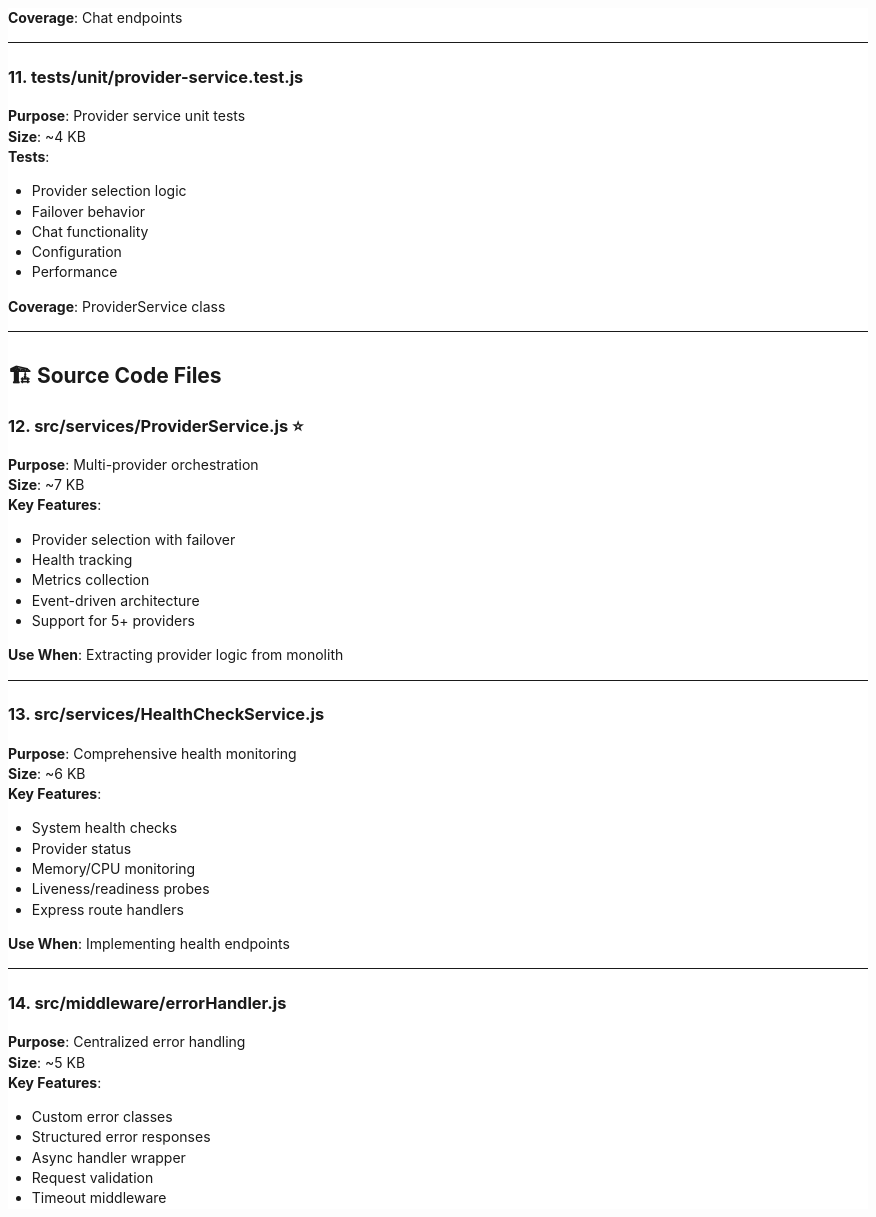**Coverage**: Chat endpoints

---

### 11. tests/unit/provider-service.test.js
**Purpose**: Provider service unit tests  
**Size**: ~4 KB  
**Tests**:
- Provider selection logic
- Failover behavior
- Chat functionality
- Configuration
- Performance

**Coverage**: ProviderService class

---

## 🏗️ Source Code Files

### 12. src/services/ProviderService.js ⭐
**Purpose**: Multi-provider orchestration  
**Size**: ~7 KB  
**Key Features**:
- Provider selection with failover
- Health tracking
- Metrics collection
- Event-driven architecture
- Support for 5+ providers

**Use When**: Extracting provider logic from monolith

---

### 13. src/services/HealthCheckService.js
**Purpose**: Comprehensive health monitoring  
**Size**: ~6 KB  
**Key Features**:
- System health checks
- Provider status
- Memory/CPU monitoring
- Liveness/readiness probes
- Express route handlers

**Use When**: Implementing health endpoints

---

### 14. src/middleware/errorHandler.js
**Purpose**: Centralized error handling  
**Size**: ~5 KB  
**Key Features**:
- Custom error classes
- Structured error responses
- Async handler wrapper
- Request validation
- Timeout middleware
